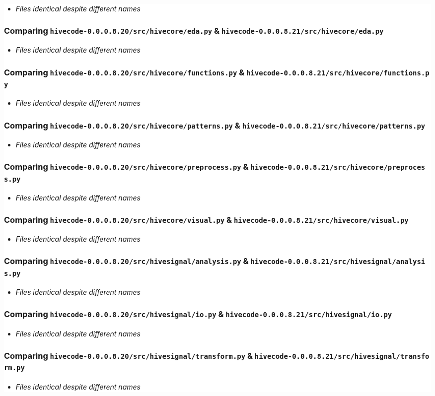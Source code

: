  * *Files identical despite different names*

### Comparing `hivecode-0.0.0.8.20/src/hivecore/eda.py` & `hivecode-0.0.0.8.21/src/hivecore/eda.py`

 * *Files identical despite different names*

### Comparing `hivecode-0.0.0.8.20/src/hivecore/functions.py` & `hivecode-0.0.0.8.21/src/hivecore/functions.py`

 * *Files identical despite different names*

### Comparing `hivecode-0.0.0.8.20/src/hivecore/patterns.py` & `hivecode-0.0.0.8.21/src/hivecore/patterns.py`

 * *Files identical despite different names*

### Comparing `hivecode-0.0.0.8.20/src/hivecore/preprocess.py` & `hivecode-0.0.0.8.21/src/hivecore/preprocess.py`

 * *Files identical despite different names*

### Comparing `hivecode-0.0.0.8.20/src/hivecore/visual.py` & `hivecode-0.0.0.8.21/src/hivecore/visual.py`

 * *Files identical despite different names*

### Comparing `hivecode-0.0.0.8.20/src/hivesignal/analysis.py` & `hivecode-0.0.0.8.21/src/hivesignal/analysis.py`

 * *Files identical despite different names*

### Comparing `hivecode-0.0.0.8.20/src/hivesignal/io.py` & `hivecode-0.0.0.8.21/src/hivesignal/io.py`

 * *Files identical despite different names*

### Comparing `hivecode-0.0.0.8.20/src/hivesignal/transform.py` & `hivecode-0.0.0.8.21/src/hivesignal/transform.py`

 * *Files identical despite different names*

